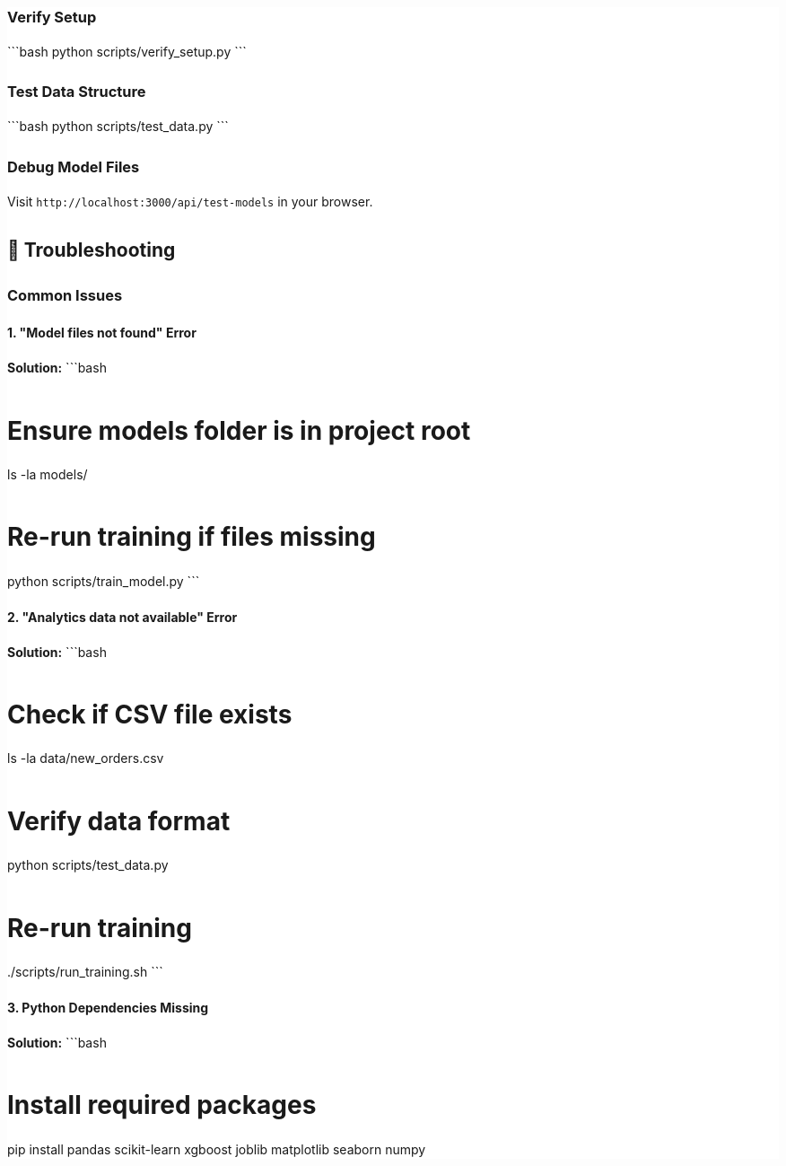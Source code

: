 ### Verify Setup
\`\`\`bash
python scripts/verify_setup.py
\`\`\`

### Test Data Structure
\`\`\`bash
python scripts/test_data.py
\`\`\`

### Debug Model Files
Visit `http://localhost:3000/api/test-models` in your browser.

## 🚨 Troubleshooting

### Common Issues

#### 1. "Model files not found" Error
**Solution:**
\`\`\`bash
# Ensure models folder is in project root
ls -la models/

# Re-run training if files missing
python scripts/train_model.py
\`\`\`

#### 2. "Analytics data not available" Error
**Solution:**
\`\`\`bash
# Check if CSV file exists
ls -la data/new_orders.csv

# Verify data format
python scripts/test_data.py

# Re-run training
./scripts/run_training.sh
\`\`\`

#### 3. Python Dependencies Missing
**Solution:**
\`\`\`bash
# Install required packages
pip install pandas scikit-learn xgboost joblib matplotlib seaborn numpy
